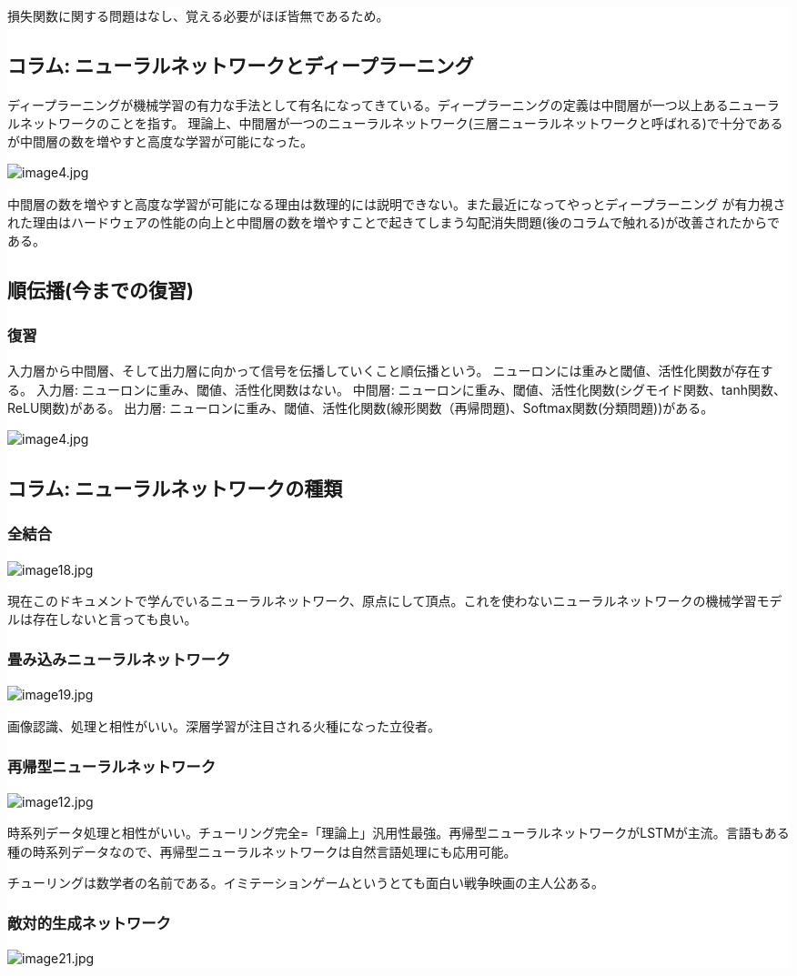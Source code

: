 損失関数に関する問題はなし、覚える必要がほぼ皆無であるため。

## コラム: ニューラルネットワークとディープラーニング

ディープラーニングが機械学習の有力な手法として有名になってきている。ディープラーニングの定義は中間層が一つ以上あるニューラルネットワークのことを指す。
理論上、中間層が一つのニューラルネットワーク(三層ニューラルネットワークと呼ばれる)で十分であるが中間層の数を増やすと高度な学習が可能になった。

<img style="background-color:#FFFFFF;" src="/images/how_to_make_neural_network/image4.jpg" alt="image4.jpg">

中間層の数を増やすと高度な学習が可能になる理由は数理的には説明できない。また最近になってやっとディープラーニング が有力視された理由はハードウェアの性能の向上と中間層の数を増やすことで起きてしまう勾配消失問題(後のコラムで触れる)が改善されたからである。

## 順伝播(今までの復習)

### 復習

入力層から中間層、そして出力層に向かって信号を伝播していくこと順伝播という。
ニューロンには重みと閾値、活性化関数が存在する。
入力層: ニューロンに重み、閾値、活性化関数はない。
中間層: ニューロンに重み、閾値、活性化関数(シグモイド関数、tanh関数、ReLU関数)がある。
出力層: ニューロンに重み、閾値、活性化関数(線形関数（再帰問題)、Softmax関数(分類問題))がある。

<img style="background-color:#FFFFFF;" src="/images/how_to_make_neural_network/image4.jpg" alt="image4.jpg">

## コラム: ニューラルネットワークの種類

### 全結合

<img src="/images/how_to_make_neural_network/image18.jpg" alt="image18.jpg">

現在このドキュメントで学んでいるニューラルネットワーク、原点にして頂点。これを使わないニューラルネットワークの機械学習モデルは存在しないと言っても良い。

### 畳み込みニューラルネットワーク

<img src="/images/how_to_make_neural_network/image19.jpg" alt="image19.jpg">

画像認識、処理と相性がいい。深層学習が注目される火種になった立役者。

### 再帰型ニューラルネットワーク

<img style="background-color:#FFFFFF;" src="/images/how_to_make_neural_network/image12.jpg" alt="image12.jpg">

時系列データ処理と相性がいい。チューリング完全=「理論上」汎用性最強。再帰型ニューラルネットワークがLSTMが主流。言語もある種の時系列データなので、再帰型ニューラルネットワークは自然言語処理にも応用可能。

チューリングは数学者の名前である。イミテーションゲームというとても面白い戦争映画の主人公ある。

### 敵対的生成ネットワーク

<img style="background-color:#FFFFFF;" src="/images/how_to_make_neural_network/image21.jpg" alt="image21.jpg">
